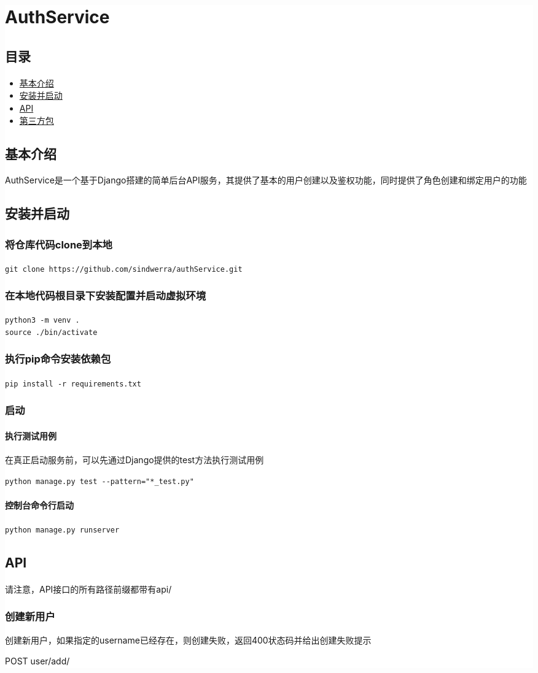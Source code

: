 # AuthService

## 目录
- [基本介绍](#基本介绍)
- [安装并启动](#安装并启动)
- [API](#api)
- [第三方包](#第三方包)

## 基本介绍
AuthService是一个基于Django搭建的简单后台API服务，其提供了基本的用户创建以及鉴权功能，同时提供了角色创建和绑定用户的功能

## 安装并启动

### 将仓库代码clone到本地
```shell
git clone https://github.com/sindwerra/authService.git
```

### 在本地代码根目录下安装配置并启动虚拟环境
```shell
python3 -m venv .
source ./bin/activate
```

### 执行pip命令安装依赖包
```shell
pip install -r requirements.txt
```

### 启动
#### 执行测试用例
在真正启动服务前，可以先通过Django提供的test方法执行测试用例
```shell
python manage.py test --pattern="*_test.py" 
```

#### 控制台命令行启动
```shell
python manage.py runserver
```

## API
请注意，API接口的所有路径前缀都带有api/
### 创建新用户  
创建新用户，如果指定的username已经存在，则创建失败，返回400状态码并给出创建失败提示

POST user/add/
